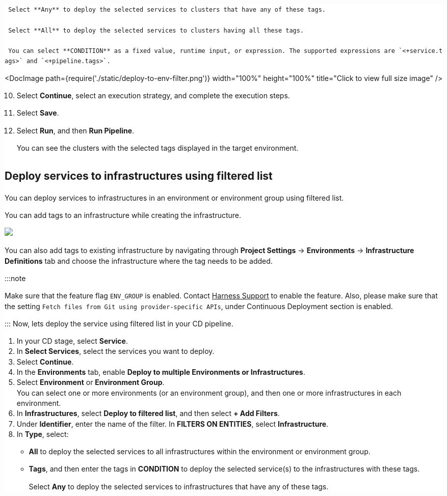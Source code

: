      Select **Any** to deploy the selected services to clusters that have any of these tags. 
     
     Select **All** to deploy the selected services to clusters having all these tags. 

     You can select **CONDITION** as a fixed value, runtime input, or expression. The supported expressions are `<+service.tags>` and `<+pipeline.tags>`.

  <DocImage path={require('./static/deploy-to-env-filter.png')} width="100%" height="100%" title="Click to view full size image" />

10. Select **Continue**, select an execution strategy, and complete the execution steps.
11. Select **Save**.
12. Select **Run**, and then **Run Pipeline**.
    
    You can see the clusters with the selected tags displayed in the target environment.


## Deploy services to infrastructures using filtered list

You can deploy services to infrastructures in an environment or environment group using filtered list.

You can add tags to an infrastructure while creating the infrastructure. 

![](./static/tag-infrastructure.png)

You can also add tags to existing infrastructure by navigating through **Project Settings** -> **Environments** -> **Infrastructure Definitions** tab and choose the infrastructure where the tag needs to be added.

:::note

Make sure that the feature flag `ENV_GROUP` is enabled. Contact [Harness Support](mailto:support@harness.io) to enable the feature.
Also, please make sure that the setting `Fetch files from Git using provider-specific APIs`, under Continuous Deployment section is enabled.

:::
Now, lets deploy the service using filtered list in your CD pipeline.

1. In your CD stage, select **Service**.
2. In **Select Services**, select the services you want to deploy.
3. Select **Continue**.
4. In the **Environments** tab, enable **Deploy to multiple Environments or Infrastructures**.
5. Select **Environment** or **Environment Group**.  
   You can select one or more environments (or an environment group), and then one or more infrastructures in each environment.
6. In **Infrastructures**, select **Deploy to filtered list**, and then select **+ Add Filters**.
7. Under **Identifier**, enter the name of the filter. In **FILTERS ON ENTITIES**, select **Infrastructure**.
8. In **Type**, select: 
   * **All** to deploy the selected services to all infrastructures within the environment or environment group.
   * **Tags**, and then enter the tags in **CONDITION** to deploy the selected service(s) to the infrastructures with these tags. 
        
     Select **Any** to deploy the selected services to infrastructures that have any of these tags. 
     